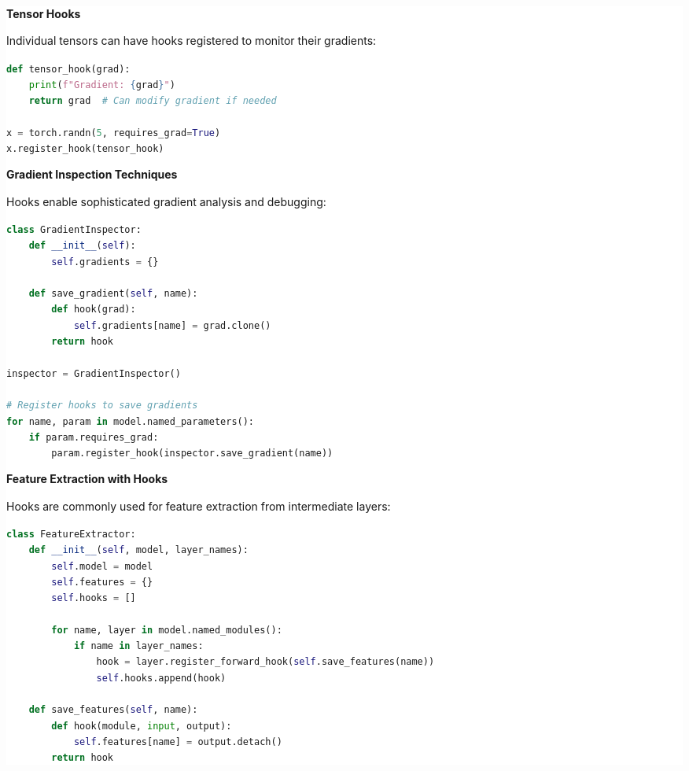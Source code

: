 **Tensor Hooks**

Individual tensors can have hooks registered to monitor their gradients:

```python
def tensor_hook(grad):
    print(f"Gradient: {grad}")
    return grad  # Can modify gradient if needed

x = torch.randn(5, requires_grad=True)
x.register_hook(tensor_hook)
```

**Gradient Inspection Techniques**

Hooks enable sophisticated gradient analysis and debugging:

```python
class GradientInspector:
    def __init__(self):
        self.gradients = {}
        
    def save_gradient(self, name):
        def hook(grad):
            self.gradients[name] = grad.clone()
        return hook

inspector = GradientInspector()

# Register hooks to save gradients
for name, param in model.named_parameters():
    if param.requires_grad:
        param.register_hook(inspector.save_gradient(name))
```

**Feature Extraction with Hooks**

Hooks are commonly used for feature extraction from intermediate layers:

```python
class FeatureExtractor:
    def __init__(self, model, layer_names):
        self.model = model
        self.features = {}
        self.hooks = []
        
        for name, layer in model.named_modules():
            if name in layer_names:
                hook = layer.register_forward_hook(self.save_features(name))
                self.hooks.append(hook)
    
    def save_features(self, name):
        def hook(module, input, output):
            self.features[name] = output.detach()
        return hook
```
